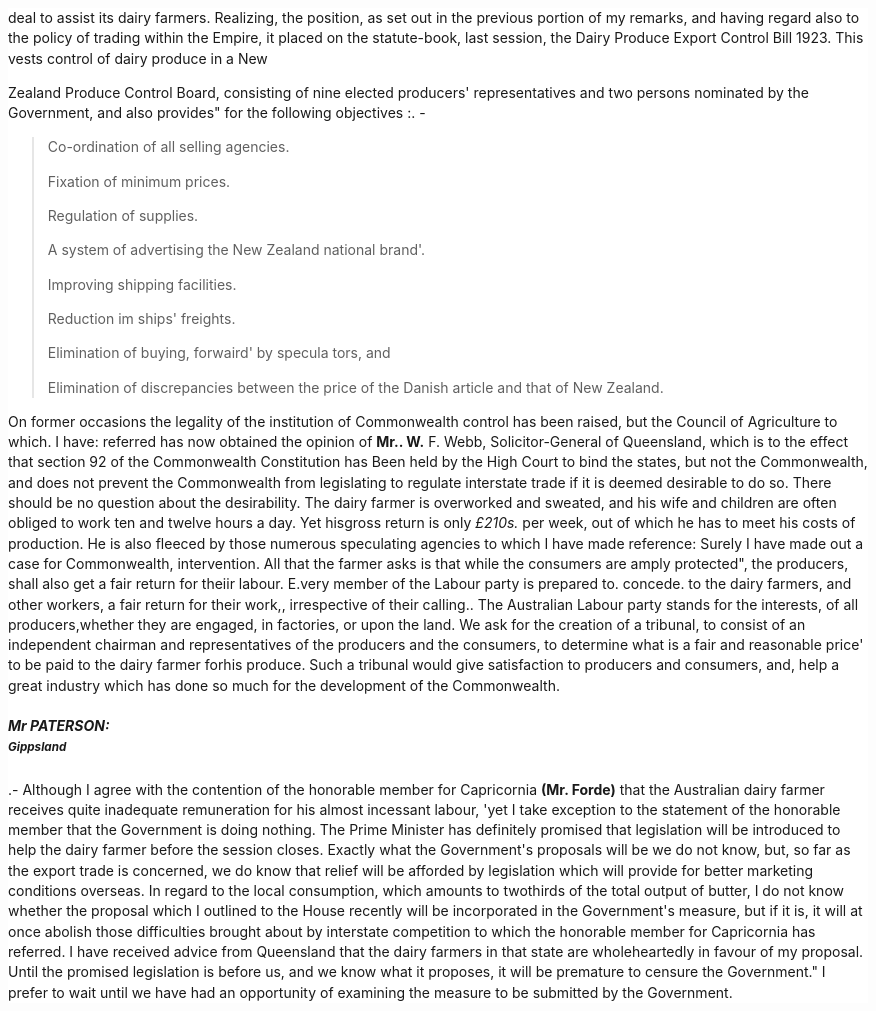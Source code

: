 deal to assist its dairy farmers. Realizing, the position, as set out in the previous portion of my remarks, and having regard also to the policy of trading within the Empire, it placed on the statute-book, last session, the Dairy Produce Export Control Bill 1923. This vests control of dairy produce in a New 

Zealand Produce Control Board, consisting of nine elected producers' representatives and two persons nominated by the Government, and also provides" for the following objectives :. - 

  >Co-ordination of all selling agencies. 
  >
  >Fixation of minimum prices. 
  >
  >Regulation of supplies. 
  >
  >A system of advertising the New Zealand national brand'. 
  >
  >Improving shipping facilities. 
  >
  >Reduction im ships' freights. 
  >
  >Elimination of buying, forwaird' by specula tors, and 
  >
  >Elimination of discrepancies between the price of the Danish article and that of New Zealand. 

On former occasions the legality of the institution of Commonwealth control has been raised, but the Council of Agriculture to which. I have: referred has now obtained the opinion of  **Mr.. W.**  F. Webb, Solicitor-General of Queensland, which is to the effect that section 92 of the Commonwealth Constitution has Been held by the High Court to bind the states, but not the Commonwealth, and does not prevent the Commonwealth from legislating to regulate interstate trade if it is deemed desirable to do so. There should be no question about the desirability. The dairy farmer is overworked and sweated, and his wife and children are often obliged to work ten and twelve hours a day. Yet hisgross return is only  *£210s.*  per week, out of which he has to meet his costs of production. He is also fleeced by those numerous speculating agencies to which I have made reference: Surely I have made out a case for Commonwealth, intervention. All that the farmer asks is that while the consumers are amply protected", the producers, shall also get a fair return for theiir labour. E.very member of the Labour party is prepared to. concede. to the dairy farmers, and other workers, a fair return for their work,, irrespective of their calling.. The Australian Labour party stands for the interests, of all producers,whether they are engaged, in factories, or upon the land. We ask for the creation of a tribunal, to consist of an independent chairman and representatives of the producers and the consumers, to determine what is a fair and reasonable price' to be paid to the dairy farmer forhis produce. Such a tribunal would give satisfaction to producers and consumers, and, help a great industry which has done so much for the development of the Commonwealth. 

##### Mr PATERSON:<br><small class="text-muted">Gippsland</small>

.- Although I agree with the contention of the honorable member for Capricornia  **(Mr. Forde)**  that the Australian dairy farmer receives quite inadequate remuneration for his almost incessant labour, 'yet I take exception to the statement of the honorable member that the Government is doing nothing. The Prime Minister has definitely promised that legislation will be introduced to help the dairy farmer before the session closes. Exactly what the Government's proposals will be we do not know, but, so far as the export trade is concerned, we do know that relief will be afforded by legislation which will provide for better marketing conditions overseas. In regard to the local consumption, which amounts to twothirds of the total output of butter, I do not know whether the proposal which I outlined to the House recently will be incorporated in the Government's measure, but if it is, it will at once abolish those difficulties brought about by interstate competition to which the honorable member for Capricornia has referred. I have received advice from Queensland that the dairy farmers in that state are wholeheartedly in favour of my proposal. Until the promised legislation is before us, and we know what it proposes, it will be premature to censure the Government." I prefer to wait until we have had an opportunity of examining the measure to be submitted by the Government. 

